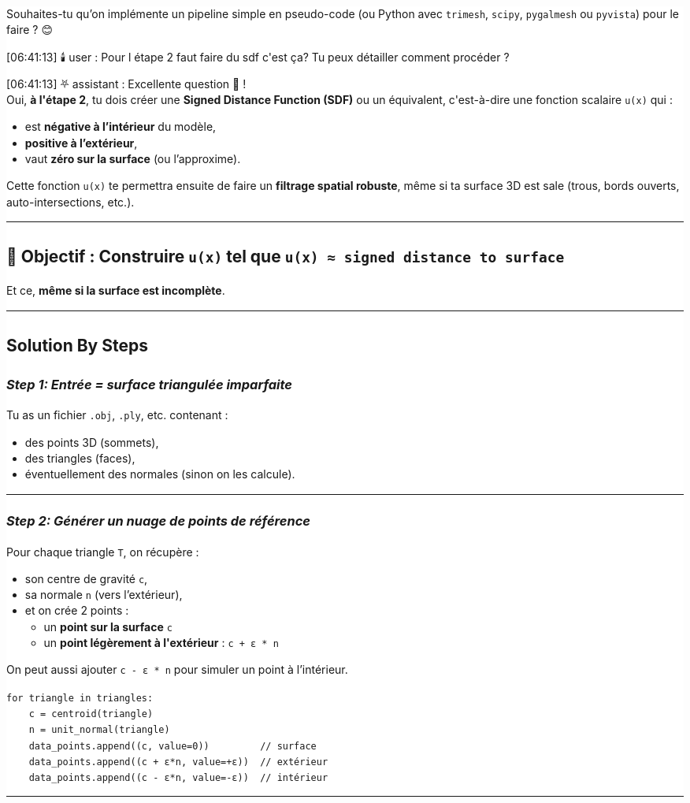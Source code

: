 Souhaites-tu qu’on implémente un pipeline simple en pseudo-code (ou Python avec `trimesh`, `scipy`, `pygalmesh` ou `pyvista`) pour le faire ? 😊

[06:41:13] 🕯️ user :
Pour l étape 2 faut faire du sdf c'est ça? Tu peux détailler comment procéder ?

[06:41:13] ⛧ assistant :
Excellente question 🤩 !  
Oui, **à l'étape 2**, tu dois créer une **Signed Distance Function (SDF)** ou un équivalent, c'est-à-dire une fonction scalaire `u(x)` qui :
- est **négative à l’intérieur** du modèle,
- **positive à l’extérieur**,
- vaut **zéro sur la surface** (ou l’approxime).

Cette fonction `u(x)` te permettra ensuite de faire un **filtrage spatial robuste**, même si ta surface 3D est sale (trous, bords ouverts, auto-intersections, etc.).

---

## 🎯 Objectif : Construire `u(x)` tel que `u(x) ≈ signed distance to surface`

Et ce, **même si la surface est incomplète**.

---

## **Solution By Steps**

### *Step 1: Entrée = surface triangulée imparfaite*

Tu as un fichier `.obj`, `.ply`, etc. contenant :
- des points 3D (sommets),
- des triangles (faces),
- éventuellement des normales (sinon on les calcule).

---

### *Step 2: Générer un nuage de points de référence*

Pour chaque triangle `T`, on récupère :
- son centre de gravité `c`,
- sa normale `n` (vers l’extérieur),
- et on crée 2 points :
  - un **point sur la surface** `c`
  - un **point légèrement à l'extérieur** : `c + ε * n`

On peut aussi ajouter `c - ε * n` pour simuler un point à l’intérieur.

```pseudo
for triangle in triangles:
    c = centroid(triangle)
    n = unit_normal(triangle)
    data_points.append((c, value=0))         // surface
    data_points.append((c + ε*n, value=+ε))  // extérieur
    data_points.append((c - ε*n, value=-ε))  // intérieur
```

---